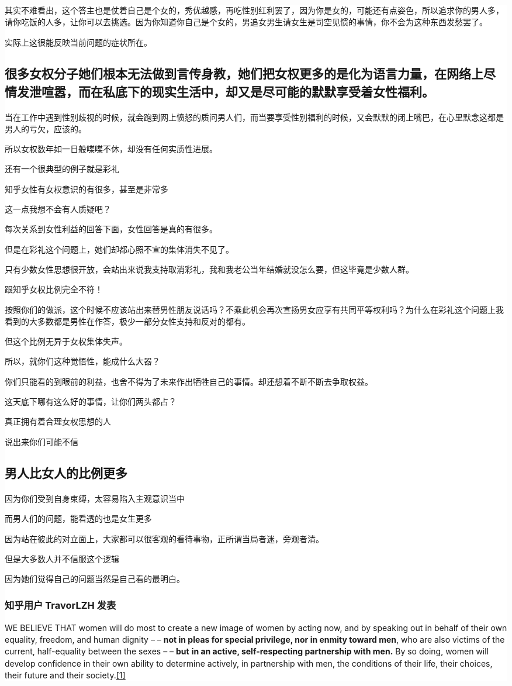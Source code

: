 其实不难看出，这个答主也是仗着自己是个女的，秀优越感，再吃性别红利罢了，因为你是女的，可能还有点姿色，所以追求你的男人多，请你吃饭的人多，让你可以去挑选。因为你知道你自己是个女的，男追女男生请女生是司空见惯的事情，你不会为这种东西发愁罢了。

实际上这很能反映当前问题的症状所在。

很多女权分子她们根本无法做到言传身教，她们把女权更多的是化为语言力量，在网络上尽情发泄喧嚣，而在私底下的现实生活中，却又是尽可能的默默享受着女性福利。
---------------------------------------------------------------------------

当在工作中遇到性别歧视的时候，就会跑到网上愤怒的质问男人们，而当要享受性别福利的时候，又会默默的闭上嘴巴，在心里默念这都是男人的亏欠，应该的。

所以女权数年如一日般喋喋不休，却没有任何实质性进展。

还有一个很典型的例子就是彩礼

知乎女性有女权意识的有很多，甚至是非常多

这一点我想不会有人质疑吧？

每次关系到女性利益的回答下面，女性回答是真的有很多。

但是在彩礼这个问题上，她们却都心照不宣的集体消失不见了。

只有少数女性思想很开放，会站出来说我支持取消彩礼，我和我老公当年结婚就没怎么要，但这毕竟是少数人群。

跟知乎女权比例完全不符！

按照你们的做派，这个时候不应该站出来替男性朋友说话吗？不乘此机会再次宣扬男女应享有共同平等权利吗？为什么在彩礼这个问题上我看到的大多数都是男性在作答，极少一部分女性支持和反对的都有。

但这个比例无异于女权集体失声。

所以，就你们这种觉悟性，能成什么大器？

你们只能看的到眼前的利益，也舍不得为了未来作出牺牲自己的事情。却还想着不断不断去争取权益。

这天底下哪有这么好的事情，让你们两头都占？

真正拥有着合理女权思想的人

说出来你们可能不信

男人比女人的比例更多
----------

因为你们受到自身束缚，太容易陷入主观意识当中

而男人们的问题，能看透的也是女生更多

因为站在彼此的对立面上，大家都可以很客观的看待事物，正所谓当局者迷，旁观者清。

但是大多数人并不信服这个逻辑

因为她们觉得自己的问题当然是自己看的最明白。
    
    
    
    
### 知乎用户 TravorLZH 发表
    
WE BELIEVE THAT women will do most to create a new image of women by acting now, and by speaking out in behalf of their own equality, freedom, and human dignity – – **not in pleas for special privilege, nor in enmity toward men**, who are also victims of the current, half-equality between the sexes – – **but** **in an active, self-respecting partnership with men.** By so doing, women will develop confidence in their own ability to determine actively, in partnership with men, the conditions of their life, their choices, their future and their society.[\[1\]]()
